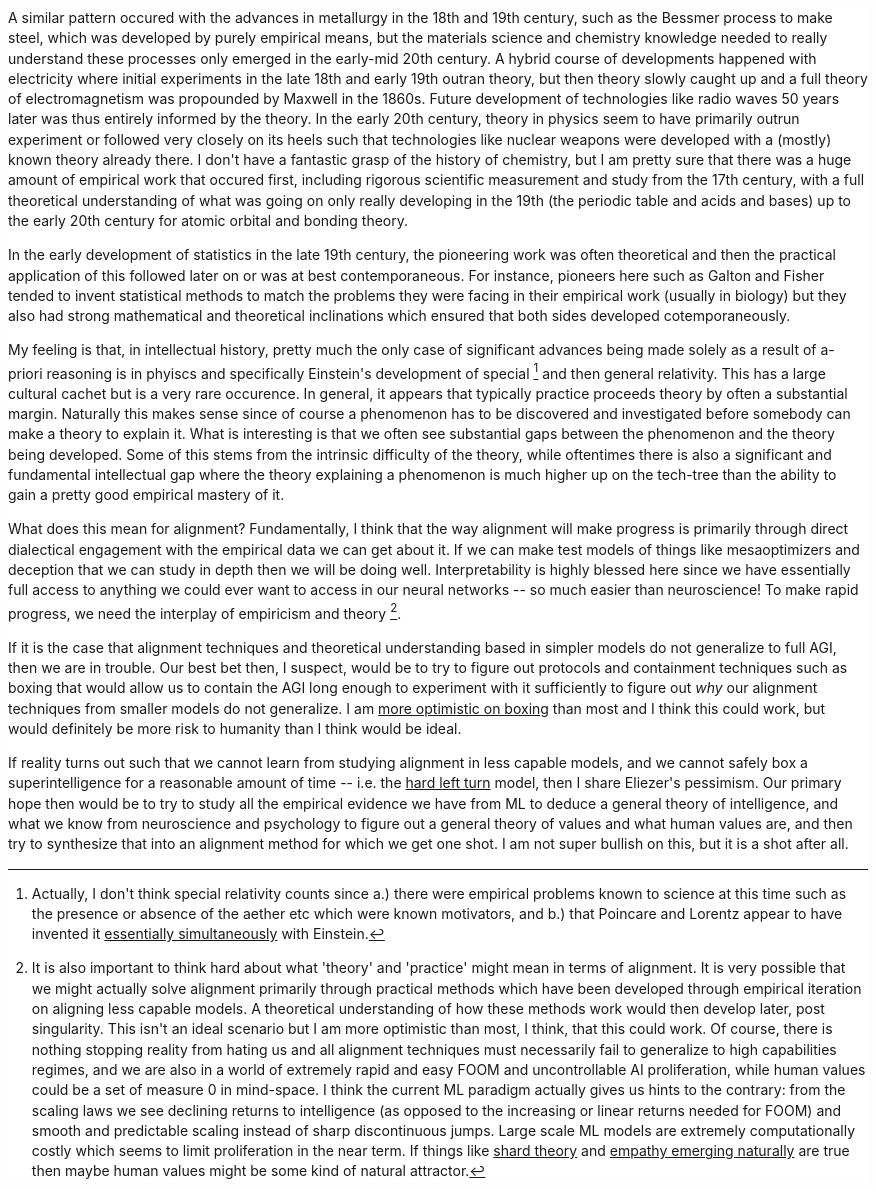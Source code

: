 
A similar pattern occured with the advances in metallurgy in the 18th and 19th century, such as the Bessmer process to make steel, which was developed by purely empirical means, but the materials science and chemistry knowledge needed to really understand these processes only emerged in the early-mid 20th century. A hybrid course of developments happened with electricity where initial experiments in the late 18th and early 19th outran theory, but then theory slowly caught up and a full theory of electromagnetism was propounded by Maxwell in the 1860s. Future development of technologies like radio waves 50 years later was thus entirely informed by the theory. In the early 20th century, theory in physics seem to have primarily outrun experiment or followed very closely on its heels such that technologies like nuclear weapons were developed with a (mostly) known theory already there. I don't have a fantastic grasp of the history of chemistry, but I am pretty sure that there was a huge amount of empirical work that occured first, including rigorous scientific measurement and study from the 17th century, with a full theoretical understanding of what was going on only really developing in the 19th (the periodic table and acids and bases) up to the early 20th century for atomic orbital and bonding theory.

In the early development of statistics in the late 19th century, the pioneering work was often theoretical and then the practical application of this followed later on or was at best contemporaneous. For instance, pioneers here such as Galton and Fisher tended to invent statistical methods to match the problems they were facing in their empirical work (usually in biology) but they also had strong mathematical and theoretical inclinations which ensured that both sides developed cotemporaneously. 

My feeling is that, in intellectual history, pretty much the only case of significant advances being made solely as a result of a-priori reasoning is in phyiscs and specifically Einstein's development of special [^4] and then general relativity. This has a large cultural cachet but is a very rare occurence. In general, it appears that typically practice proceeds theory by often a substantial margin. Naturally this makes sense since of course a phenomenon has to be discovered and investigated before somebody can make a theory to explain it. What is interesting is that we often see substantial gaps between the phenomenon and the theory being developed. Some of this stems from the intrinsic difficulty of the theory, while oftentimes there is also a significant and fundamental intellectual gap where the theory explaining a phenomenon is much higher up on the tech-tree than the ability to gain a pretty good empirical mastery of it.

What does this mean for alignment? Fundamentally, I think that the way alignment will make progress is primarily through direct dialectical engagement with the empirical data we can get about it. If we can make test models of things like mesaoptimizers and deception that we can study in depth then we will be doing well. Interpretability is highly blessed here since we have essentially full access to anything we could ever want to access in our neural networks -- so much easier than neuroscience! To make rapid progress, we need the interplay of empiricism and theory [^5]. 

If it is the case that alignment techniques and theoretical understanding based in simpler models do not generalize to full AGI, then we are in trouble. Our best bet then, I suspect, would be to try to figure out protocols and containment techniques such as boxing that would allow us to contain the AGI long enough to experiment with it sufficiently to figure out *why* our alignment techniques from smaller models do not generalize. I am [more optimistic on boxing](https://www.beren.io/2022-08-27-Probabilities-multiply-in-our-favour-for-AGI-containment/) than most and I think this could work, but would definitely be more risk to humanity than I think would be ideal. 

If reality turns out such that we cannot learn from studying alignment in less capable models, and we cannot safely box a superintelligence for a reasonable amount of time -- i.e. the [hard left turn](https://www.lesswrong.com/posts/GNhMPAWcfBCASy8e6/a-central-ai-alignment-problem-capabilities-generalization) model, then I share Eliezer's pessimism. Our primary hope then would be to try to study all the empirical evidence we have from ML to deduce a general theory of intelligence, and what we know from neuroscience and psychology to figure out a general theory of values and what human values are, and then try to synthesize that into an alignment method for which we get one shot. I am not super bullish on this, but it is a shot after all.


[^1]: In general, as a civilization we appear to have gone down the tech tree of evolutionary biology remarkably late. The theory of evolution and much that it entails is derivable a-priori from a few very simple postulates (that children inherit characteristics from their parents, that not all organisms rear the same amount of children, and that differential reproductive success is at least somewhat related to the innate characteristics). Empirical evidence for these postulates were widely available for pretty much all of human history, and yet it took until Darwin/Wallace to come up with the theory. This case speaks to the paucity of our ability to do a-priori reasoning to novel conclusions even when the required reasoning is extremely simple. Similarly, there was technological constraint on experimentation here. Mendel's breeding experiments on peas (and even many that take place today) required no technology unique to the 19th century and could easily have been done by the ancient Greeks. Similarly, in medicine, randomized controlled trials require no technology unknown to the first civilizations.
[^2]: Importantly, this is how it looks on the outside from our perspective looking back many years. From the inside, this period probably is one of intellectual excitement and constant argument and debate, substantial refinement of argument, as well as a great deal of academic drama. The only thing is that, over a long horizon, nothing really seems to have changed.
[^3]: My personal feeling is that contemporary ML actually has substantial similarities to the development of the early steam engines. Primarily and initially driven by tinkerers, guided by their intuition, adding various additional components and trying tweaks of existing designs to improve efficiency and performance. Nevertheless, there exists a beautiful and simple theory which reveals fundamental facts about the universe lurking in the wings which will eventually be found thanks to our attempts to understand what we have built. Steam engines lead directly to thermodynamics and ultimately our understanding of entropy, work, and the ultimate energetic limits on civilization. Neural networks, I suspect, will lead us to a unified theory of intelligence, information, and kinds of minds that can exist and hence the ultimate limits of intelligence.
[^4]: Actually, I don't think special relativity counts since a.) there were empirical problems known to science at this time such as the presence or absence of the aether etc which were known motivators, and b.) that Poincare and Lorentz appear to have invented it [essentially simultaneously](https://en.wikipedia.org/wiki/Relativity_priority_dispute) with Einstein. 
[^5]: It is also important to think hard about what 'theory' and 'practice' might mean in terms of alignment. It is very possible that we might actually solve alignment primarily through practical methods which have been developed through empirical iteration on aligning less capable models. A theoretical understanding of how these methods work would then develop later, post singularity. This isn't an ideal scenario but I am more optimistic than most, I think, that this could work. Of course, there is nothing stopping reality from hating us and all alignment techniques must necessarily fail to generalize to high capabilities regimes, and we are also in a world of extremely rapid and easy FOOM and uncontrollable AI proliferation, while human values could be a set of measure 0 in mind-space. I think the current ML paradigm actually gives us hints to the contrary: from the scaling laws we see declining returns to intelligence (as opposed to the increasing or linear returns needed for FOOM) and smooth and predictable scaling instead of sharp discontinuous jumps. Large scale ML models are extremely computationally costly which seems to limit proliferation in the near term. If things like [shard theory](https://www.lesswrong.com/s/nyEFg3AuJpdAozmoX) and [empathy emerging naturally](https://www.beren.io/2022-08-21-Empathy-as-a-natural-consequence-of-learnt-reward-models/) are true then maybe human values might be some kind of natural attractor. 